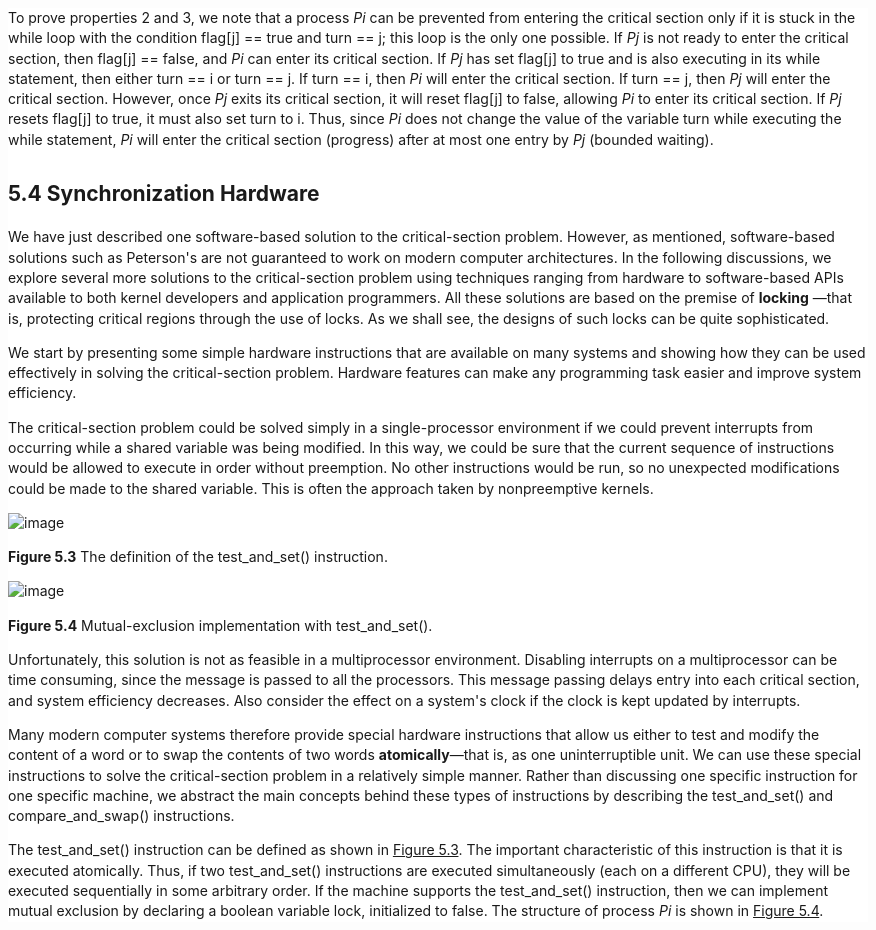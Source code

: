 To prove properties 2 and 3, we note that a process *Pi* can be prevented from entering the critical section only if it is stuck in the while loop with the condition flag[j] == true and turn == j; this loop is the only one possible. If *Pj* is not ready to enter the critical section, then flag[j] == false, and *Pi* can enter its critical section. If *Pj* has set flag[j] to true and is also executing in its while statement, then either turn == i or turn == j. If turn == i, then *Pi* will enter the critical section. If turn == j, then *Pj* will enter the critical section. However, once *Pj* exits its critical section, it will reset flag[j] to false, allowing *Pi* to enter its critical section. If *Pj* resets flag[j] to true, it must also set turn to i. Thus, since *Pi* does not change the value of the variable turn while executing the while statement, *Pi* will enter the critical section (progress) after at most one entry by *Pj* (bounded waiting).

## 5.4 Synchronization Hardware

We have just described one software-based solution to the critical-section problem. However, as mentioned, software-based solutions such as Peterson's are not guaranteed to work on modern computer architectures. In the following discussions, we explore several more solutions to the critical-section problem using techniques ranging from hardware to software-based APIs available to both kernel developers and application programmers. All these solutions are based on the premise of **locking** —that is, protecting critical regions through the use of locks. As we shall see, the designs of such locks can be quite sophisticated.

We start by presenting some simple hardware instructions that are available on many systems and showing how they can be used effectively in solving the critical-section problem. Hardware features can make any programming task easier and improve system efficiency.

The critical-section problem could be solved simply in a single-processor environment if we could prevent interrupts from occurring while a shared variable was being modified. In this way, we could be sure that the current sequence of instructions would be allowed to execute in order without preemption. No other instructions would be run, so no unexpected modifications could be made to the shared variable. This is often the approach taken by nonpreemptive kernels.

![image](https://learning.oreilly.com/api/v2/epubs/urn:orm:book:9781118063330/files/images/ch005-f003.jpg)

**Figure 5.3** The definition of the test_and_set() instruction.

![image](https://learning.oreilly.com/api/v2/epubs/urn:orm:book:9781118063330/files/images/ch005-f004.jpg)

**Figure 5.4** Mutual-exclusion implementation with test_and_set().

Unfortunately, this solution is not as feasible in a multiprocessor environment. Disabling interrupts on a multiprocessor can be time consuming, since the message is passed to all the processors. This message passing delays entry into each critical section, and system efficiency decreases. Also consider the effect on a system's clock if the clock is kept updated by interrupts.

Many modern computer systems therefore provide special hardware instructions that allow us either to test and modify the content of a word or to swap the contents of two words **atomically**—that is, as one uninterruptible unit. We can use these special instructions to solve the critical-section problem in a relatively simple manner. Rather than discussing one specific instruction for one specific machine, we abstract the main concepts behind these types of instructions by describing the test_and_set() and compare_and_swap() instructions.

The test_and_set() instruction can be defined as shown in [Figure 5.3](https://learning.oreilly.com/library/view/operating-system-concepts/9781118063330/12_chapter05.html#fig5.3). The important characteristic of this instruction is that it is executed atomically. Thus, if two test_and_set() instructions are executed simultaneously (each on a different CPU), they will be executed sequentially in some arbitrary order. If the machine supports the test_and_set() instruction, then we can implement mutual exclusion by declaring a boolean variable lock, initialized to false. The structure of process *Pi* is shown in [Figure 5.4](https://learning.oreilly.com/library/view/operating-system-concepts/9781118063330/12_chapter05.html#fig5.4).
